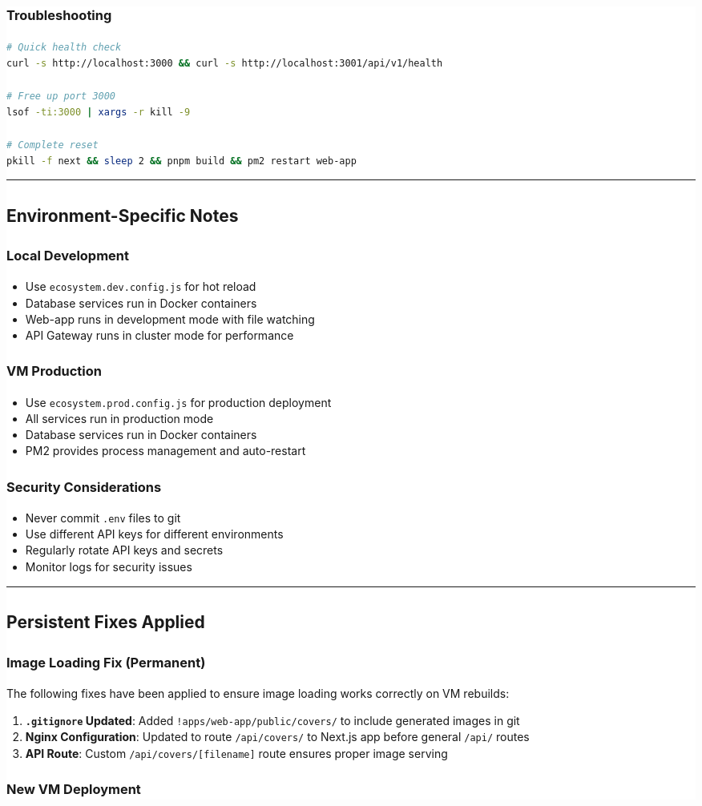### Troubleshooting
```bash
# Quick health check
curl -s http://localhost:3000 && curl -s http://localhost:3001/api/v1/health

# Free up port 3000
lsof -ti:3000 | xargs -r kill -9

# Complete reset
pkill -f next && sleep 2 && pnpm build && pm2 restart web-app
```

---

## Environment-Specific Notes

### Local Development
- Use `ecosystem.dev.config.js` for hot reload
- Database services run in Docker containers
- Web-app runs in development mode with file watching
- API Gateway runs in cluster mode for performance

### VM Production
- Use `ecosystem.prod.config.js` for production deployment
- All services run in production mode
- Database services run in Docker containers
- PM2 provides process management and auto-restart

### Security Considerations
- Never commit `.env` files to git
- Use different API keys for different environments
- Regularly rotate API keys and secrets
- Monitor logs for security issues

---

## Persistent Fixes Applied

### Image Loading Fix (Permanent)

The following fixes have been applied to ensure image loading works correctly on VM rebuilds:

1. **`.gitignore` Updated**: Added `!apps/web-app/public/covers/` to include generated images in git
2. **Nginx Configuration**: Updated to route `/api/covers/` to Next.js app before general `/api/` routes  
3. **API Route**: Custom `/api/covers/[filename]` route ensures proper image serving

### New VM Deployment
